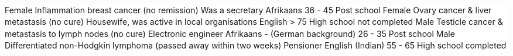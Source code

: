 <tr>

<td>Female</td>

<td>Inflammation breast cancer (no remission)</td>

<td>Was a secretary</td>

<td>Afrikaans</td>

<td>36 - 45</td>

<td>Post school</td>

</tr>

<tr>

<td>Female</td>

<td>Ovary cancer & liver metastasis (no cure)</td>

<td>Housewife, was active in local organisations</td>

<td>English</td>

<td>> 75</td>

<td>High school not completed</td>

</tr>

<tr>

<td>Male</td>

<td>Testicle cancer & metastasis to lymph nodes (no cure)</td>

<td>Electronic engineer</td>

<td>Afrikaans - (German background)</td>

<td>26 - 35</td>

<td>Post school</td>

</tr>

<tr>

<td>Male</td>

<td>Differentiated non-Hodgkin lymphoma (passed away within two weeks)</td>

<td>Pensioner</td>

<td>English (Indian)</td>

<td>55 - 65</td>

<td>High school completed</td>

</tr>

<tr>
